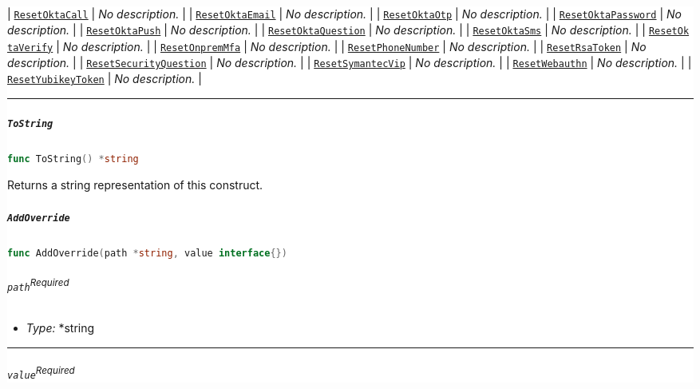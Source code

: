 | <code><a href="#@cdktf/provider-okta.policyMfaDefault.PolicyMfaDefault.resetOktaCall">ResetOktaCall</a></code> | *No description.* |
| <code><a href="#@cdktf/provider-okta.policyMfaDefault.PolicyMfaDefault.resetOktaEmail">ResetOktaEmail</a></code> | *No description.* |
| <code><a href="#@cdktf/provider-okta.policyMfaDefault.PolicyMfaDefault.resetOktaOtp">ResetOktaOtp</a></code> | *No description.* |
| <code><a href="#@cdktf/provider-okta.policyMfaDefault.PolicyMfaDefault.resetOktaPassword">ResetOktaPassword</a></code> | *No description.* |
| <code><a href="#@cdktf/provider-okta.policyMfaDefault.PolicyMfaDefault.resetOktaPush">ResetOktaPush</a></code> | *No description.* |
| <code><a href="#@cdktf/provider-okta.policyMfaDefault.PolicyMfaDefault.resetOktaQuestion">ResetOktaQuestion</a></code> | *No description.* |
| <code><a href="#@cdktf/provider-okta.policyMfaDefault.PolicyMfaDefault.resetOktaSms">ResetOktaSms</a></code> | *No description.* |
| <code><a href="#@cdktf/provider-okta.policyMfaDefault.PolicyMfaDefault.resetOktaVerify">ResetOktaVerify</a></code> | *No description.* |
| <code><a href="#@cdktf/provider-okta.policyMfaDefault.PolicyMfaDefault.resetOnpremMfa">ResetOnpremMfa</a></code> | *No description.* |
| <code><a href="#@cdktf/provider-okta.policyMfaDefault.PolicyMfaDefault.resetPhoneNumber">ResetPhoneNumber</a></code> | *No description.* |
| <code><a href="#@cdktf/provider-okta.policyMfaDefault.PolicyMfaDefault.resetRsaToken">ResetRsaToken</a></code> | *No description.* |
| <code><a href="#@cdktf/provider-okta.policyMfaDefault.PolicyMfaDefault.resetSecurityQuestion">ResetSecurityQuestion</a></code> | *No description.* |
| <code><a href="#@cdktf/provider-okta.policyMfaDefault.PolicyMfaDefault.resetSymantecVip">ResetSymantecVip</a></code> | *No description.* |
| <code><a href="#@cdktf/provider-okta.policyMfaDefault.PolicyMfaDefault.resetWebauthn">ResetWebauthn</a></code> | *No description.* |
| <code><a href="#@cdktf/provider-okta.policyMfaDefault.PolicyMfaDefault.resetYubikeyToken">ResetYubikeyToken</a></code> | *No description.* |

---

##### `ToString` <a name="ToString" id="@cdktf/provider-okta.policyMfaDefault.PolicyMfaDefault.toString"></a>

```go
func ToString() *string
```

Returns a string representation of this construct.

##### `AddOverride` <a name="AddOverride" id="@cdktf/provider-okta.policyMfaDefault.PolicyMfaDefault.addOverride"></a>

```go
func AddOverride(path *string, value interface{})
```

###### `path`<sup>Required</sup> <a name="path" id="@cdktf/provider-okta.policyMfaDefault.PolicyMfaDefault.addOverride.parameter.path"></a>

- *Type:* *string

---

###### `value`<sup>Required</sup> <a name="value" id="@cdktf/provider-okta.policyMfaDefault.PolicyMfaDefault.addOverride.parameter.value"></a>
